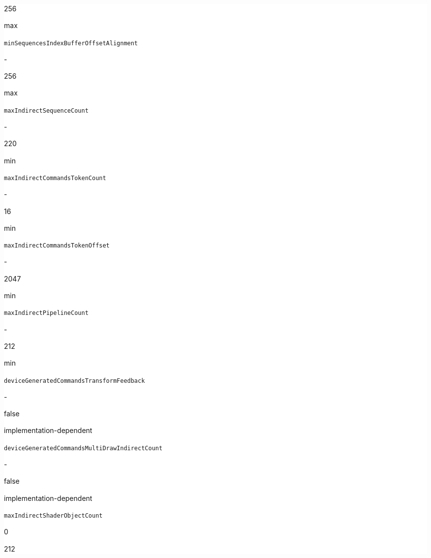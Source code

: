 256

max

`minSequencesIndexBufferOffsetAlignment`

\-

256

max

`maxIndirectSequenceCount`

\-

220

min

`maxIndirectCommandsTokenCount`

\-

16

min

`maxIndirectCommandsTokenOffset`

\-

2047

min

`maxIndirectPipelineCount`

\-

212

min

`deviceGeneratedCommandsTransformFeedback`

\-

false

implementation-dependent

`deviceGeneratedCommandsMultiDrawIndirectCount`

\-

false

implementation-dependent

`maxIndirectShaderObjectCount`

0

212
